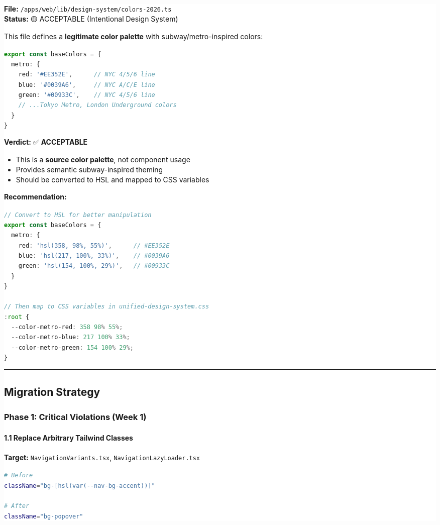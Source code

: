 **File:** `/apps/web/lib/design-system/colors-2026.ts`  
**Status:** 🟡 ACCEPTABLE (Intentional Design System)

This file defines a **legitimate color palette** with subway/metro-inspired colors:

```typescript
export const baseColors = {
  metro: {
    red: '#EE352E',      // NYC 4/5/6 line
    blue: '#0039A6',     // NYC A/C/E line
    green: '#00933C',    // NYC 4/5/6 line
    // ...Tokyo Metro, London Underground colors
  }
}
```

**Verdict:** ✅ **ACCEPTABLE**
- This is a **source color palette**, not component usage
- Provides semantic subway-inspired theming
- Should be converted to HSL and mapped to CSS variables

**Recommendation:**
```typescript
// Convert to HSL for better manipulation
export const baseColors = {
  metro: {
    red: 'hsl(358, 98%, 55%)',      // #EE352E
    blue: 'hsl(217, 100%, 33%)',    // #0039A6
    green: 'hsl(154, 100%, 29%)',   // #00933C
  }
}

// Then map to CSS variables in unified-design-system.css
:root {
  --color-metro-red: 358 98% 55%;
  --color-metro-blue: 217 100% 33%;
  --color-metro-green: 154 100% 29%;
}
```

---

## Migration Strategy

### Phase 1: Critical Violations (Week 1)

#### 1.1 Replace Arbitrary Tailwind Classes
**Target:** `NavigationVariants.tsx`, `NavigationLazyLoader.tsx`

```bash
# Before
className="bg-[hsl(var(--nav-bg-accent))]"

# After
className="bg-popover"
```
